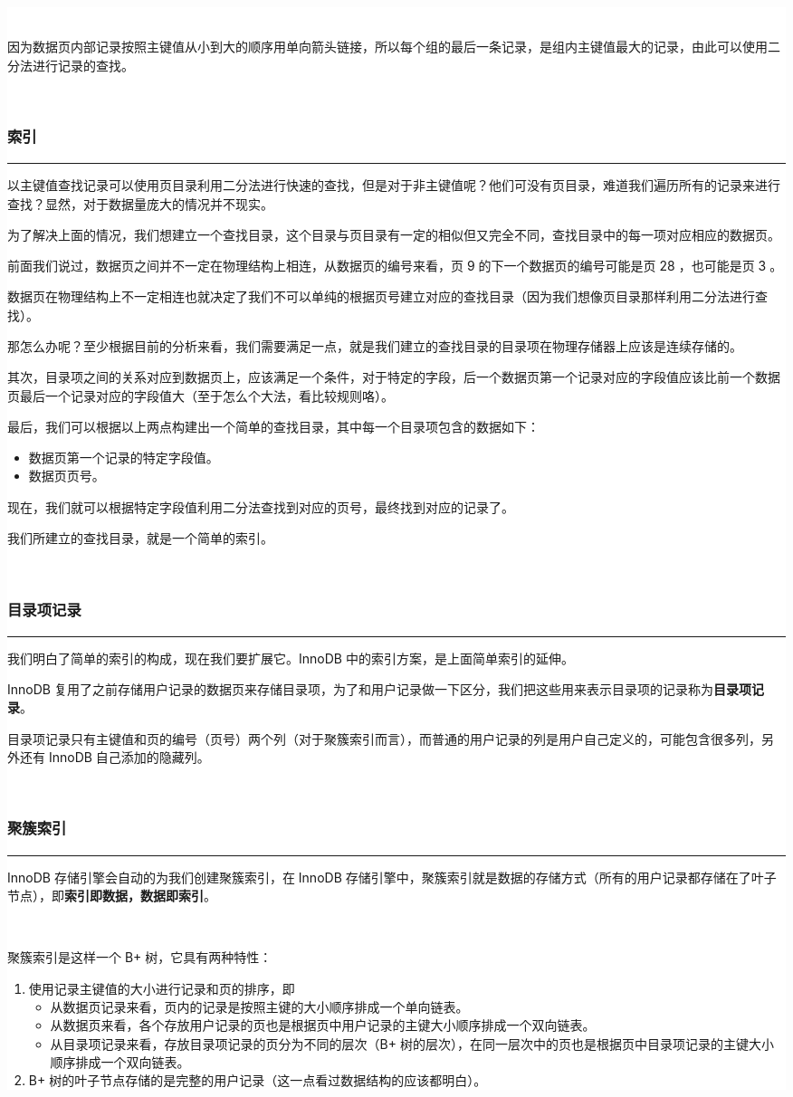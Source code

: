 <br />

因为数据页内部记录按照主键值从小到大的顺序用单向箭头链接，所以每个组的最后一条记录，是组内主键值最大的记录，由此可以使用二分法进行记录的查找。

<br/>

### 索引

---

以主键值查找记录可以使用页目录利用二分法进行快速的查找，但是对于非主键值呢？他们可没有页目录，难道我们遍历所有的记录来进行查找？显然，对于数据量庞大的情况并不现实。

为了解决上面的情况，我们想建立一个查找目录，这个目录与页目录有一定的相似但又完全不同，查找目录中的每一项对应相应的数据页。

前面我们说过，数据页之间并不一定在物理结构上相连，从数据页的编号来看，页 9 的下一个数据页的编号可能是页 28 ，也可能是页 3 。

数据页在物理结构上不一定相连也就决定了我们不可以单纯的根据页号建立对应的查找目录（因为我们想像页目录那样利用二分法进行查找）。

那怎么办呢？至少根据目前的分析来看，我们需要满足一点，就是我们建立的查找目录的目录项在物理存储器上应该是连续存储的。

其次，目录项之间的关系对应到数据页上，应该满足一个条件，对于特定的字段，后一个数据页第一个记录对应的字段值应该比前一个数据页最后一个记录对应的字段值大（至于怎么个大法，看比较规则咯）。

最后，我们可以根据以上两点构建出一个简单的查找目录，其中每一个目录项包含的数据如下：

* 数据页第一个记录的特定字段值。
* 数据页页号。

现在，我们就可以根据特定字段值利用二分法查找到对应的页号，最终找到对应的记录了。

我们所建立的查找目录，就是一个简单的索引。

<br/>

### 目录项记录

---

我们明白了简单的索引的构成，现在我们要扩展它。InnoDB 中的索引方案，是上面简单索引的延伸。

InnoDB 复用了之前存储用户记录的数据页来存储目录项，为了和用户记录做一下区分，我们把这些用来表示目录项的记录称为**目录项记录**。

目录项记录只有主键值和页的编号（页号）两个列（对于聚簇索引而言），而普通的用户记录的列是用户自己定义的，可能包含很多列，另外还有 InnoDB 自己添加的隐藏列。

<br/>

### 聚簇索引

---

InnoDB 存储引擎会自动的为我们创建聚簇索引，在 InnoDB 存储引擎中，聚簇索引就是数据的存储方式（所有的用户记录都存储在了叶子节点），即**索引即数据，数据即索引**。

<br />

聚簇索引是这样一个 B+ 树，它具有两种特性：

1. 使用记录主键值的大小进行记录和页的排序，即
   * 从数据页记录来看，页内的记录是按照主键的大小顺序排成一个单向链表。
   * 从数据页来看，各个存放用户记录的页也是根据页中用户记录的主键大小顺序排成一个双向链表。
   * 从目录项记录来看，存放目录项记录的页分为不同的层次（B+ 树的层次），在同一层次中的页也是根据页中目录项记录的主键大小顺序排成一个双向链表。
2. B+ 树的叶子节点存储的是完整的用户记录（这一点看过数据结构的应该都明白）。
